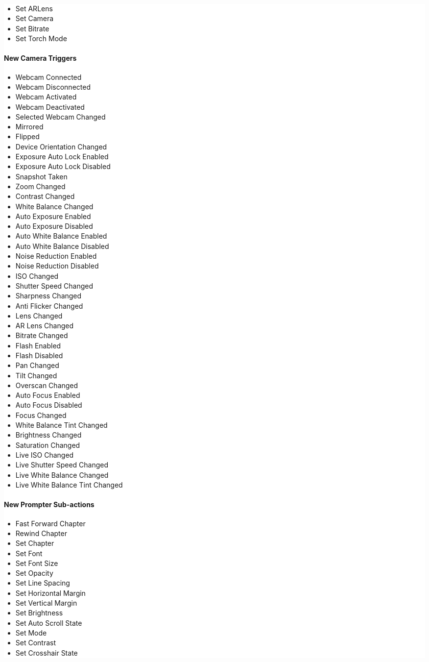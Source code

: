 * Set ARLens
* Set Camera
* Set Bitrate
* Set Torch Mode

#### New Camera Triggers
* Webcam Connected
* Webcam Disconnected
* Webcam Activated
* Webcam Deactivated
* Selected Webcam Changed
* Mirrored
* Flipped
* Device Orientation Changed
* Exposure Auto Lock Enabled
* Exposure Auto Lock Disabled
* Snapshot Taken
* Zoom Changed
* Contrast Changed
* White Balance Changed
* Auto Exposure Enabled
* Auto Exposure Disabled
* Auto White Balance Enabled
* Auto White Balance Disabled
* Noise Reduction Enabled
* Noise Reduction Disabled
* ISO Changed
* Shutter Speed Changed
* Sharpness Changed
* Anti Flicker Changed
* Lens Changed
* AR Lens Changed
* Bitrate Changed
* Flash Enabled
* Flash Disabled
* Pan Changed
* Tilt Changed
* Overscan Changed
* Auto Focus Enabled
* Auto Focus Disabled
* Focus Changed
* White Balance Tint Changed
* Brightness Changed
* Saturation Changed
* Live ISO Changed
* Live Shutter Speed Changed
* Live White Balance Changed
* Live White Balance Tint Changed

#### New Prompter Sub-actions
* Fast Forward Chapter
* Rewind Chapter
* Set Chapter
* Set Font
* Set Font Size
* Set Opacity
* Set Line Spacing
* Set Horizontal Margin
* Set Vertical Margin
* Set Brightness
* Set Auto Scroll State
* Set Mode
* Set Contrast
* Set Crosshair State
